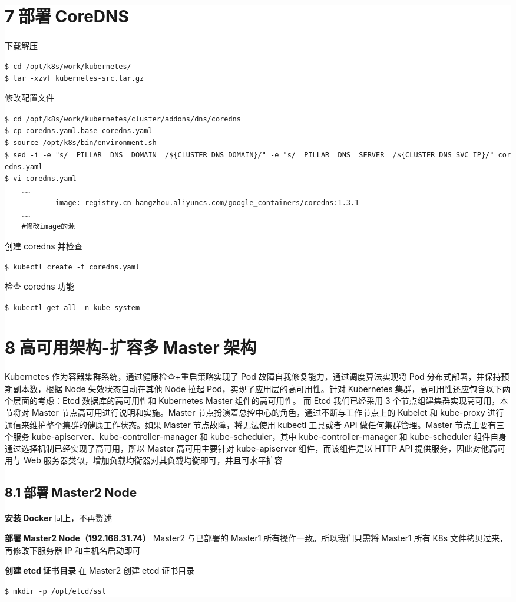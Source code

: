 # 7 部署 CoreDNS
下载解压
```
$ cd /opt/k8s/work/kubernetes/
$ tar -xzvf kubernetes-src.tar.gz
```

修改配置文件
```
$ cd /opt/k8s/work/kubernetes/cluster/addons/dns/coredns
$ cp coredns.yaml.base coredns.yaml
$ source /opt/k8s/bin/environment.sh
$ sed -i -e "s/__PILLAR__DNS__DOMAIN__/${CLUSTER_DNS_DOMAIN}/" -e "s/__PILLAR__DNS__SERVER__/${CLUSTER_DNS_SVC_IP}/" coredns.yaml
$ vi coredns.yaml
    ……
            image: registry.cn-hangzhou.aliyuncs.com/google_containers/coredns:1.3.1
    ……
    #修改image的源
```

创建 coredns 并检查
```
$ kubectl create -f coredns.yaml
```

检查 coredns 功能
```
$ kubectl get all -n kube-system
```

# 8 高可用架构-扩容多 Master 架构
Kubernetes 作为容器集群系统，通过健康检查+重启策略实现了 Pod 故障自我修复能力，通过调度算法实现将 Pod 分布式部署，并保持预期副本数，根据 Node 失效状态自动在其他 Node 拉起 Pod，实现了应用层的高可用性。针对 Kubernetes 集群，高可用性还应包含以下两个层面的考虑：Etcd 数据库的高可用性和 Kubernetes Master 组件的高可用性。 而 Etcd 我们已经采用 3 个节点组建集群实现高可用，本节将对 Master 节点高可用进行说明和实施。Master 节点扮演着总控中心的角色，通过不断与工作节点上的 Kubelet 和 kube-proxy 进行通信来维护整个集群的健康工作状态。如果 Master 节点故障，将无法使用 kubectl 工具或者 API 做任何集群管理。Master 节点主要有三个服务 kube-apiserver、kube-controller-manager 和 kube-scheduler，其中 kube-controller-manager 和 kube-scheduler 组件自身通过选择机制已经实现了高可用，所以 Master 高可用主要针对 kube-apiserver 组件，而该组件是以 HTTP API 提供服务，因此对他高可用与 Web 服务器类似，增加负载均衡器对其负载均衡即可，并且可水平扩容

## 8.1 部署 Master2 Node

**安装 Docker**
同上，不再赘述

**部署 Master2 Node（192.168.31.74）**
Master2 与已部署的 Master1 所有操作一致。所以我们只需将 Master1 所有 K8s 文件拷贝过来，再修改下服务器 IP 和主机名启动即可

**创建 etcd 证书目录**
在 Master2 创建 etcd 证书目录
```
$ mkdir -p /opt/etcd/ssl
```
